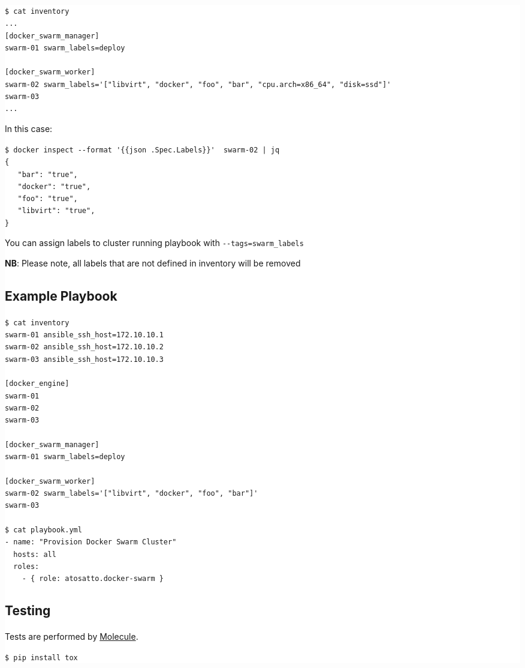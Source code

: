     $ cat inventory
    ...
    [docker_swarm_manager]
    swarm-01 swarm_labels=deploy

    [docker_swarm_worker]
    swarm-02 swarm_labels='["libvirt", "docker", "foo", "bar", "cpu.arch=x86_64", "disk=ssd"]'
    swarm-03
    ...

In this case:

    $ docker inspect --format '{{json .Spec.Labels}}'  swarm-02 | jq
    {
       "bar": "true",
       "docker": "true",
       "foo": "true",
       "libvirt": "true",
    }

You can assign labels to cluster running playbook with `--tags=swarm_labels`

**NB**: Please note, all labels that are not defined in inventory will be removed

Example Playbook
----------------

    $ cat inventory
    swarm-01 ansible_ssh_host=172.10.10.1
    swarm-02 ansible_ssh_host=172.10.10.2
    swarm-03 ansible_ssh_host=172.10.10.3

    [docker_engine]
    swarm-01
    swarm-02
    swarm-03

    [docker_swarm_manager]
    swarm-01 swarm_labels=deploy

    [docker_swarm_worker]
    swarm-02 swarm_labels='["libvirt", "docker", "foo", "bar"]'
    swarm-03

    $ cat playbook.yml
    - name: "Provision Docker Swarm Cluster"
      hosts: all
      roles:
        - { role: atosatto.docker-swarm }

Testing
-------

Tests are performed by [Molecule](http://molecule.readthedocs.org/en/latest/).

    $ pip install tox
